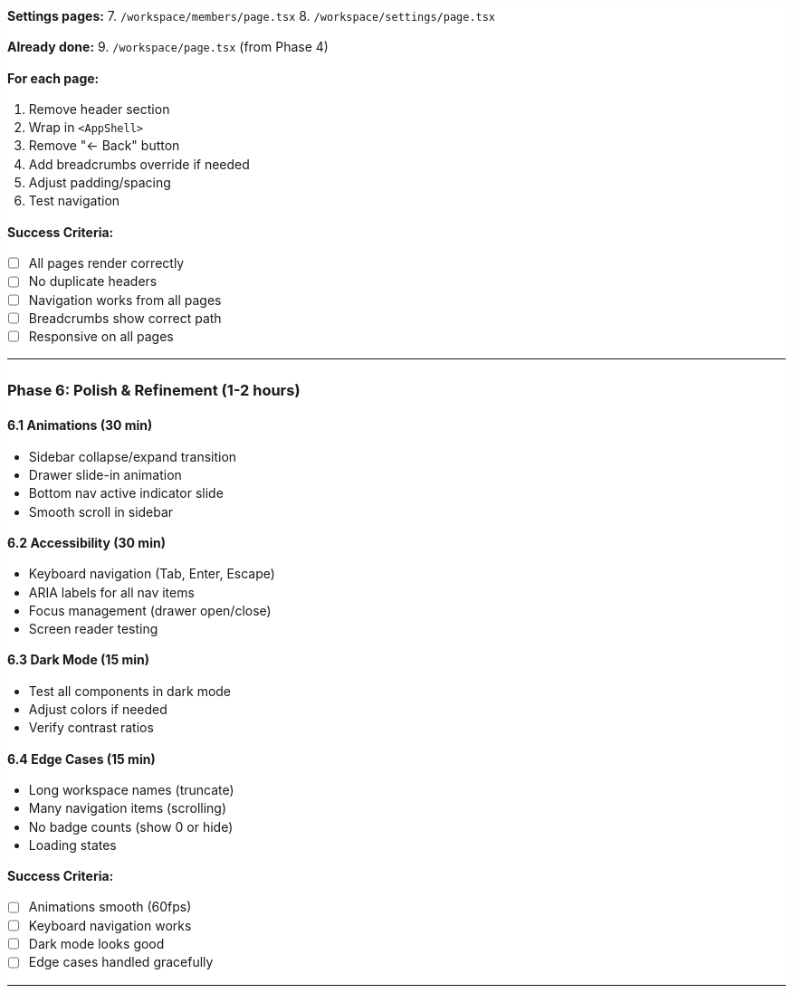 **Settings pages:**
7. `/workspace/members/page.tsx`
8. `/workspace/settings/page.tsx`

**Already done:**
9. `/workspace/page.tsx` (from Phase 4)

**For each page:**
1. Remove header section
2. Wrap in `<AppShell>`
3. Remove "← Back" button
4. Add breadcrumbs override if needed
5. Adjust padding/spacing
6. Test navigation

**Success Criteria:**
- [ ] All pages render correctly
- [ ] No duplicate headers
- [ ] Navigation works from all pages
- [ ] Breadcrumbs show correct path
- [ ] Responsive on all pages

---

### Phase 6: Polish & Refinement (1-2 hours)

**6.1 Animations (30 min)**
- Sidebar collapse/expand transition
- Drawer slide-in animation
- Bottom nav active indicator slide
- Smooth scroll in sidebar

**6.2 Accessibility (30 min)**
- Keyboard navigation (Tab, Enter, Escape)
- ARIA labels for all nav items
- Focus management (drawer open/close)
- Screen reader testing

**6.3 Dark Mode (15 min)**
- Test all components in dark mode
- Adjust colors if needed
- Verify contrast ratios

**6.4 Edge Cases (15 min)**
- Long workspace names (truncate)
- Many navigation items (scrolling)
- No badge counts (show 0 or hide)
- Loading states

**Success Criteria:**
- [ ] Animations smooth (60fps)
- [ ] Keyboard navigation works
- [ ] Dark mode looks good
- [ ] Edge cases handled gracefully

---